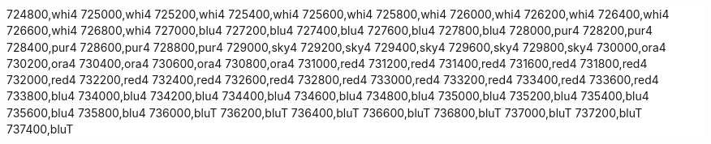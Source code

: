 724800,whi4
725000,whi4
725200,whi4
725400,whi4
725600,whi4
725800,whi4
726000,whi4
726200,whi4
726400,whi4
726600,whi4
726800,whi4
727000,blu4
727200,blu4
727400,blu4
727600,blu4
727800,blu4
728000,pur4
728200,pur4
728400,pur4
728600,pur4
728800,pur4
729000,sky4
729200,sky4
729400,sky4
729600,sky4
729800,sky4
730000,ora4
730200,ora4
730400,ora4
730600,ora4
730800,ora4
731000,red4
731200,red4
731400,red4
731600,red4
731800,red4
732000,red4
732200,red4
732400,red4
732600,red4
732800,red4
733000,red4
733200,red4
733400,red4
733600,red4
733800,blu4
734000,blu4
734200,blu4
734400,blu4
734600,blu4
734800,blu4
735000,blu4
735200,blu4
735400,blu4
735600,blu4
735800,blu4
736000,bluT
736200,bluT
736400,bluT
736600,bluT
736800,bluT
737000,bluT
737200,bluT
737400,bluT